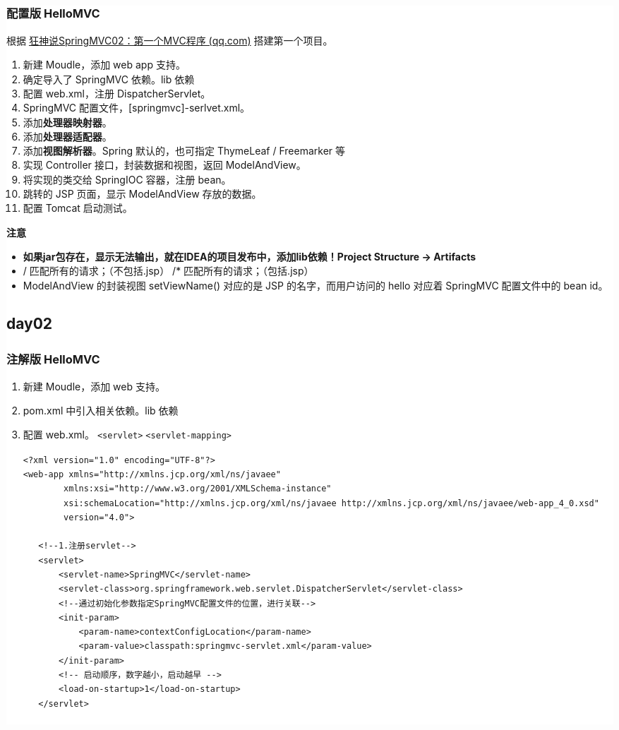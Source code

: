 ### 配置版 HelloMVC

根据 [狂神说SpringMVC02：第一个MVC程序 (qq.com)](https://mp.weixin.qq.com/s?__biz=Mzg2NTAzMTExNg==&mid=2247483978&idx=1&sn=6711110a3b2595d6bb987ca02ee0a728&scene=19) 搭建第一个项目。

1.   新建 Moudle，添加 web app 支持。
2.   确定导入了 SpringMVC 依赖。lib 依赖
3.   配置 web.xml，注册 DispatcherServlet。
4.   SpringMVC 配置文件，[springmvc]-serlvet.xml。
5.   添加**处理器映射器**。
6.   添加**处理器适配器**。
7.   添加**视图解析器**。Spring 默认的，也可指定 ThymeLeaf / Freemarker 等
8.   实现 Controller 接口，封装数据和视图，返回 ModelAndView。
9.   将实现的类交给 SpringIOC 容器，注册 bean。
10.   跳转的 JSP 页面，显示 ModelAndView 存放的数据。
11.   配置 Tomcat 启动测试。

**注意**

- **如果jar包存在，显示无法输出，就在IDEA的项目发布中，添加lib依赖！Project Structure -> Artifacts**
- / 匹配所有的请求；（不包括.jsp）
     /* 匹配所有的请求；（包括.jsp）
- ModelAndView 的封装视图 setViewName() 对应的是 JSP 的名字，而用户访问的 hello 对应着 SpringMVC 配置文件中的 bean id。

## day02

### **注解版 HelloMVC**

1.   新建 Moudle，添加 web 支持。

2.   pom.xml 中引入相关依赖。lib 依赖

3.   配置 web.xml。
     `<servlet>` `<servlet-mapping>`

     ```xml-dtd
     <?xml version="1.0" encoding="UTF-8"?>
     <web-app xmlns="http://xmlns.jcp.org/xml/ns/javaee"
             xmlns:xsi="http://www.w3.org/2001/XMLSchema-instance"
             xsi:schemaLocation="http://xmlns.jcp.org/xml/ns/javaee http://xmlns.jcp.org/xml/ns/javaee/web-app_4_0.xsd"
             version="4.0">
     
        <!--1.注册servlet-->
        <servlet>
            <servlet-name>SpringMVC</servlet-name>
            <servlet-class>org.springframework.web.servlet.DispatcherServlet</servlet-class>
            <!--通过初始化参数指定SpringMVC配置文件的位置，进行关联-->
            <init-param>
                <param-name>contextConfigLocation</param-name>
                <param-value>classpath:springmvc-servlet.xml</param-value>
            </init-param>
            <!-- 启动顺序，数字越小，启动越早 -->
            <load-on-startup>1</load-on-startup>
        </servlet>
     
